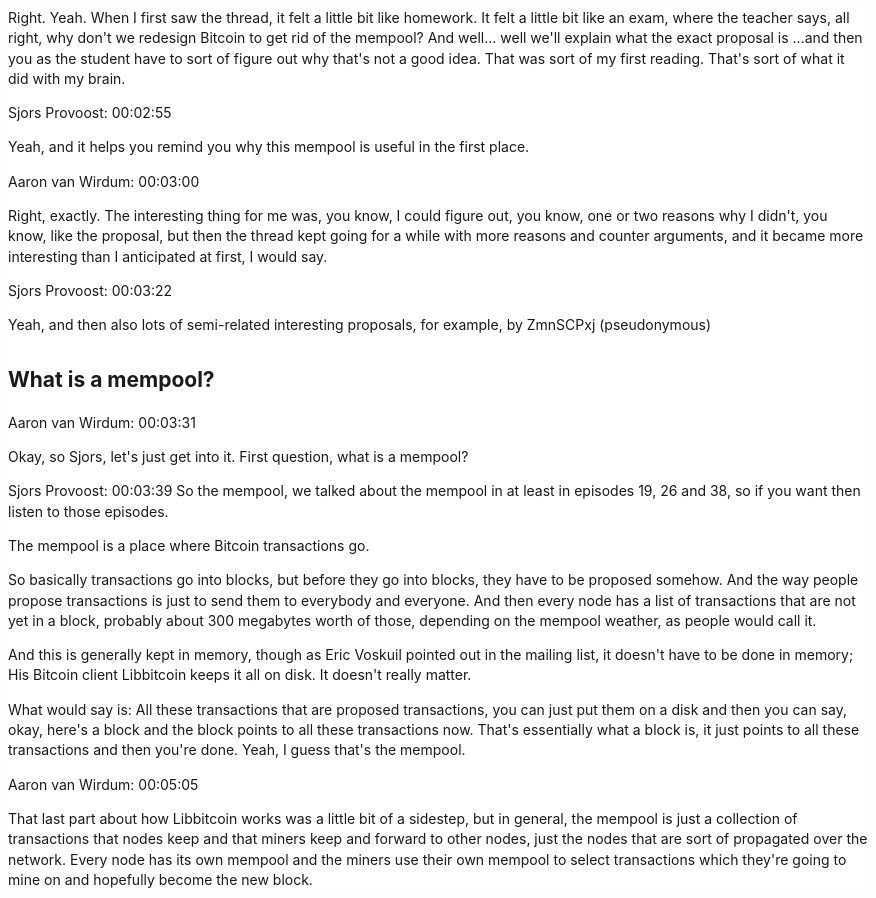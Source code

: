 Right. Yeah. When I first saw the thread, it felt a little bit like homework.
It felt a little bit like an exam, where the teacher says, all right, why don't we redesign Bitcoin to get rid of the mempool?
And well... well we'll explain what the exact proposal is
...and then you as the student have to sort of figure out why that's not a good idea.
That was sort of my first reading. That's sort of what it did with my brain.

Sjors Provoost: 00:02:55

Yeah, and it helps you remind you why this mempool is useful in the first place.

Aaron van Wirdum: 00:03:00

Right, exactly.
The interesting thing for me was, you know, I could figure out, you know, one or two reasons why I didn't, you know, like the proposal, but then the thread kept going for a while with more reasons and counter arguments, and it became more interesting than I anticipated at first, I would say.

Sjors Provoost: 00:03:22

Yeah, and then also lots of semi-related interesting proposals, for example, by ZmnSCPxj (pseudonymous)

## What is a mempool?

Aaron van Wirdum: 00:03:31

Okay, so Sjors, let's just get into it.
First question, what is a mempool?

Sjors Provoost: 00:03:39
So the mempool, we talked about the mempool in at least in episodes 19, 26 and 38,
so if you want then listen to those episodes.

The mempool is a place where Bitcoin transactions go.

So basically transactions go into blocks, but before they go into blocks, they have to be proposed somehow.
And the way people propose transactions is just to send them to everybody and everyone.
And then every node has a list of transactions that are not yet in a block, probably about 300 megabytes worth of those, depending on the mempool weather, as people would call it.

And this is generally kept in memory, though as Eric Voskuil pointed out in the mailing list, it doesn't have to be done in memory;
His Bitcoin client Libbitcoin keeps it all on disk.
It doesn't really matter.

What would say is: All these transactions that are proposed transactions, you can just put them on a disk and then you can say, okay, here's a block and the block points to all these transactions now.
That's essentially what a block is, it just points to all these transactions and then you're done.
Yeah, I guess that's the mempool.

Aaron van Wirdum: 00:05:05

That last part about how Libbitcoin works was a little bit of a sidestep, but in general, the mempool is just a collection of transactions that nodes keep and that miners keep and forward to other nodes, just the nodes that are sort of propagated over the network.
Every node has its own mempool and the miners use their own mempool to select transactions which they're going to mine on and hopefully become the new block.
